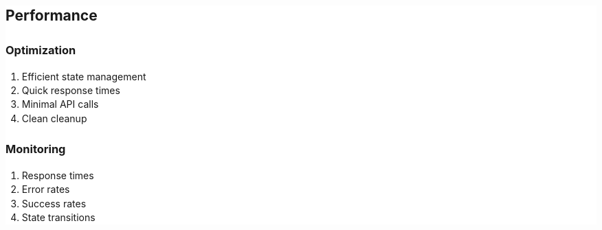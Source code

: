 ## Performance

### Optimization
1. Efficient state management
2. Quick response times
3. Minimal API calls
4. Clean cleanup

### Monitoring
1. Response times
2. Error rates
3. Success rates
4. State transitions
